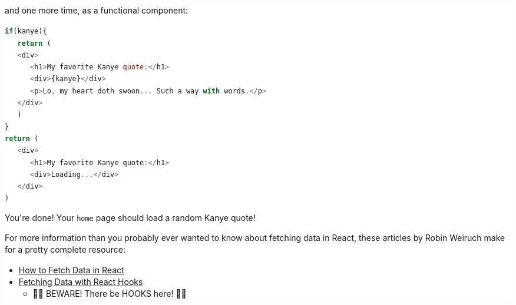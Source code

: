 and one more time, as a functional component:

```javascript
if(kanye){
   return (
   <div>
      <h1>My favorite Kanye quote:</h1>
      <div>{kanye}</div>
      <p>Lo, my heart doth swoon... Such a way with words.</p>
   </div>
   )
}
return (
   <div>
      <h1>My favorite Kanye quote:</h1>
      <div>Loading...</div>
   </div>
)
```

You're done! Your `home` page should load a random Kanye quote!

For more information than you probably ever wanted to know about fetching data in React, these articles by Robin Weiruch make for a pretty complete resource:

* [How to Fetch Data in React](https://www.robinwieruch.de/react-fetching-data/)
* [Fetching Data with React Hooks](https://www.robinwieruch.de/react-hooks-fetch-data/) 
  * 🏴‍☠️ BEWARE! There be HOOKS here!   🏴‍☠️ 


